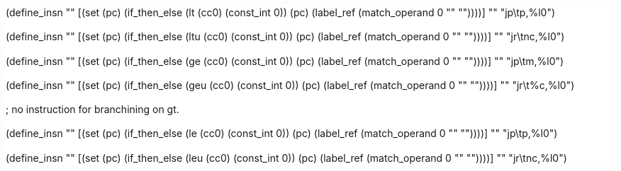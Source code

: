 
(define_insn ""
  [(set (pc)
	(if_then_else (lt (cc0)
			  (const_int 0))
		      (pc)
		      (label_ref (match_operand 0 "" ""))))]
""
"jp\\tp,%l0")

(define_insn ""
  [(set (pc)
	(if_then_else (ltu (cc0)
			   (const_int 0))
		      (pc)
		      (label_ref (match_operand 0 "" ""))))]
""
"jr\\tnc,%l0")

(define_insn ""
  [(set (pc)
	(if_then_else (ge (cc0)
			  (const_int 0))
		      (pc)
		      (label_ref (match_operand 0 "" ""))))]
""
"jp\\tm,%l0")

(define_insn ""
  [(set (pc)
	(if_then_else (geu (cc0)
			   (const_int 0))
		      (pc)
		      (label_ref (match_operand 0 "" ""))))]
""
"jr\\t%c,%l0")

; no instruction for branchining on gt. 
  
(define_insn ""
  [(set (pc)
	(if_then_else (le (cc0)
			  (const_int 0))
		      (pc)
		      (label_ref (match_operand 0 "" ""))))]
  ""
 "jp\\tp,%l0")

(define_insn ""
  [(set (pc)
	(if_then_else (leu (cc0)
			   (const_int 0))
		      (pc)
		      (label_ref (match_operand 0 "" ""))))]
  ""
"jr\\tnc,%l0")
